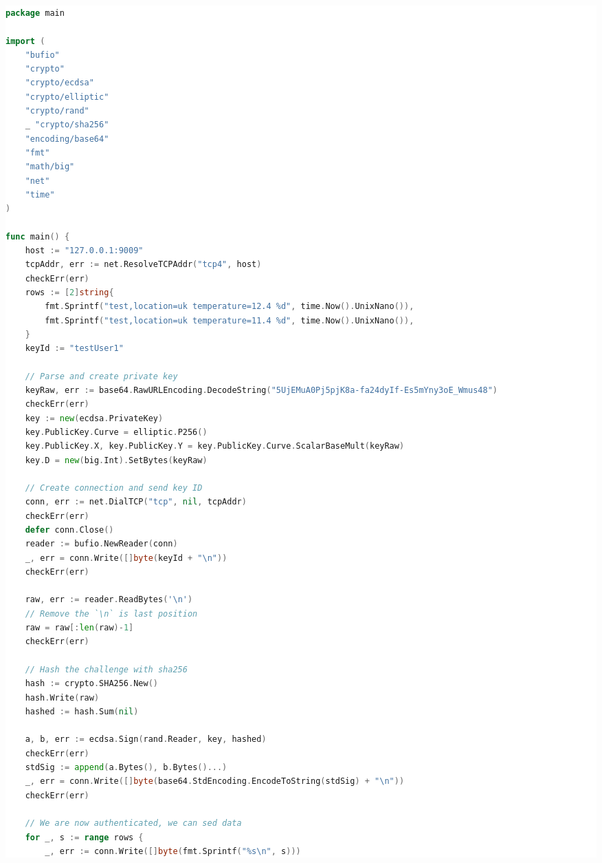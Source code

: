 
```go
package main

import (
	"bufio"
	"crypto"
	"crypto/ecdsa"
	"crypto/elliptic"
	"crypto/rand"
	_ "crypto/sha256"
	"encoding/base64"
	"fmt"
	"math/big"
	"net"
	"time"
)

func main() {
	host := "127.0.0.1:9009"
	tcpAddr, err := net.ResolveTCPAddr("tcp4", host)
	checkErr(err)
	rows := [2]string{
		fmt.Sprintf("test,location=uk temperature=12.4 %d", time.Now().UnixNano()),
		fmt.Sprintf("test,location=uk temperature=11.4 %d", time.Now().UnixNano()),
	}
	keyId := "testUser1"

	// Parse and create private key
	keyRaw, err := base64.RawURLEncoding.DecodeString("5UjEMuA0Pj5pjK8a-fa24dyIf-Es5mYny3oE_Wmus48")
	checkErr(err)
	key := new(ecdsa.PrivateKey)
	key.PublicKey.Curve = elliptic.P256()
	key.PublicKey.X, key.PublicKey.Y = key.PublicKey.Curve.ScalarBaseMult(keyRaw)
	key.D = new(big.Int).SetBytes(keyRaw)

	// Create connection and send key ID
	conn, err := net.DialTCP("tcp", nil, tcpAddr)
	checkErr(err)
	defer conn.Close()
	reader := bufio.NewReader(conn)
	_, err = conn.Write([]byte(keyId + "\n"))
	checkErr(err)

	raw, err := reader.ReadBytes('\n')
	// Remove the `\n` is last position
	raw = raw[:len(raw)-1]
	checkErr(err)

	// Hash the challenge with sha256
	hash := crypto.SHA256.New()
	hash.Write(raw)
	hashed := hash.Sum(nil)

	a, b, err := ecdsa.Sign(rand.Reader, key, hashed)
	checkErr(err)
	stdSig := append(a.Bytes(), b.Bytes()...)
	_, err = conn.Write([]byte(base64.StdEncoding.EncodeToString(stdSig) + "\n"))
	checkErr(err)

	// We are now authenticated, we can sed data
	for _, s := range rows {
		_, err := conn.Write([]byte(fmt.Sprintf("%s\n", s)))
```